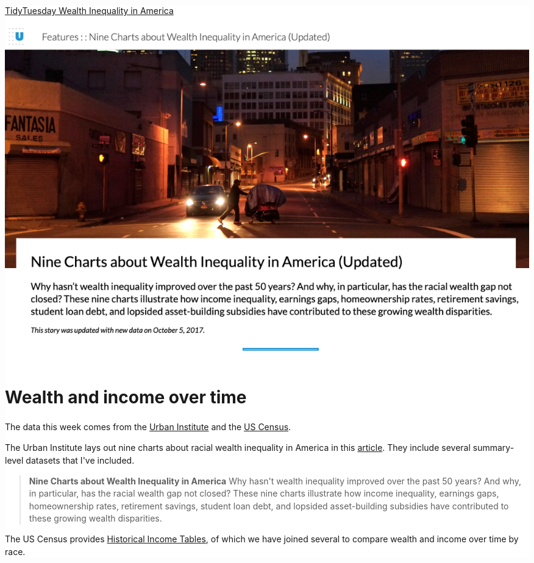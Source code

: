[TidyTuesday Wealth Inequality in America](https://hardin47.github.io/TidyTuesday/2021-02-09/wealthinequal.html)


![](urban-institute.png)

# Wealth and income over time

The data this week comes from the [Urban Institute](https://apps.urban.org/features/wealth-inequality-charts/) and the [US Census](https://www.census.gov/data/tables/time-series/demo/income-poverty/historical-income-households.html).

The Urban Institute lays out nine charts about racial wealth inequality in America in this [article](https://apps.urban.org/features/wealth-inequality-charts/). They include several summary-level datasets that I've included.

> **Nine Charts about Wealth Inequality in America**
> Why hasn't wealth inequality improved over the past 50 years? And why, in particular, has the racial wealth gap not closed? These nine charts illustrate how income inequality, earnings gaps, homeownership rates, retirement savings, student loan debt, and lopsided asset-building subsidies have contributed to these growing wealth disparities.

The US Census provides [Historical Income Tables](https://www.census.gov/data/tables/time-series/demo/income-poverty/historical-income-households.html), of which we have joined several to compare wealth and income over time by race.
